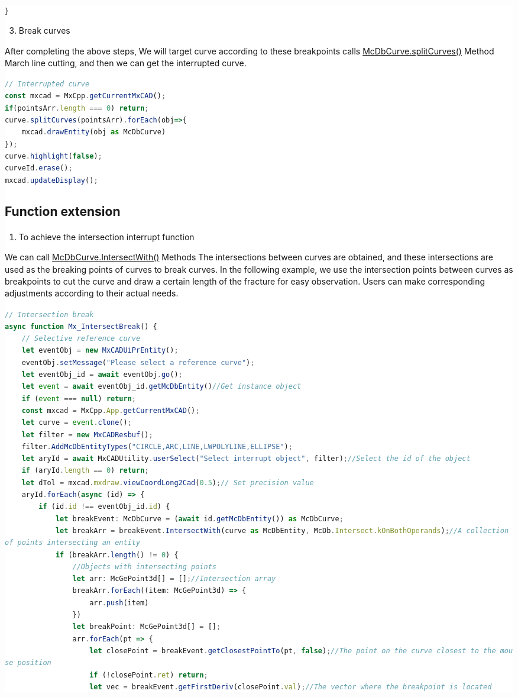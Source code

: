 ```ts
}
```

3. Break curves

After completing the above steps, We will target curve according to these breakpoints calls [McDbCurve.splitCurves()](../../../../api/classes/2d.McDbCurve.md#splitcurves) Method March line cutting, and then we can get the interrupted curve.

```ts
// Interrupted curve
const mxcad = MxCpp.getCurrentMxCAD();
if(pointsArr.length === 0) return;
curve.splitCurves(pointsArr).forEach(obj=>{
    mxcad.drawEntity(obj as McDbCurve)
});
curve.highlight(false);
curveId.erase();
mxcad.updateDisplay();
```

## Function extension

1. To achieve the intersection interrupt function

We can call [McDbCurve.IntersectWith()](../../../../api/classes/2d.McDbCurve.md#intersectwith) Methods The intersections between curves are obtained, and these intersections are used as the breaking points of curves to break curves. In the following example, we use the intersection points between curves as breakpoints to cut the curve and draw a certain length of the fracture for easy observation. Users can make corresponding adjustments according to their actual needs.

```ts
// Intersection break
async function Mx_IntersectBreak() {
    // Selective reference curve
    let eventObj = new MxCADUiPrEntity();
    eventObj.setMessage("Please select a reference curve");
    let eventObj_id = await eventObj.go();
    let event = await eventObj_id.getMcDbEntity()//Get instance object
    if (event === null) return;
    const mxcad = MxCpp.App.getCurrentMxCAD();
    let curve = event.clone();
    let filter = new MxCADResbuf();
    filter.AddMcDbEntityTypes("CIRCLE,ARC,LINE,LWPOLYLINE,ELLIPSE");
    let aryId = await MxCADUtility.userSelect("Select interrupt object", filter);//Select the id of the object
    if (aryId.length == 0) return;
    let dTol = mxcad.mxdraw.viewCoordLong2Cad(0.5);// Set precision value
    aryId.forEach(async (id) => {
        if (id.id !== eventObj_id.id) {
            let breakEvent: McDbCurve = (await id.getMcDbEntity()) as McDbCurve;
            let breakArr = breakEvent.IntersectWith(curve as McDbEntity, McDb.Intersect.kOnBothOperands);//A collection of points intersecting an entity
            if (breakArr.length() != 0) {
                //Objects with intersecting points
                let arr: McGePoint3d[] = [];//Intersection array
                breakArr.forEach((item: McGePoint3d) => {
                    arr.push(item)
                })
                let breakPoint: McGePoint3d[] = [];
                arr.forEach(pt => {
                    let closePoint = breakEvent.getClosestPointTo(pt, false);//The point on the curve closest to the mouse position
                    if (!closePoint.ret) return;
                    let vec = breakEvent.getFirstDeriv(closePoint.val);//The vector where the breakpoint is located
```